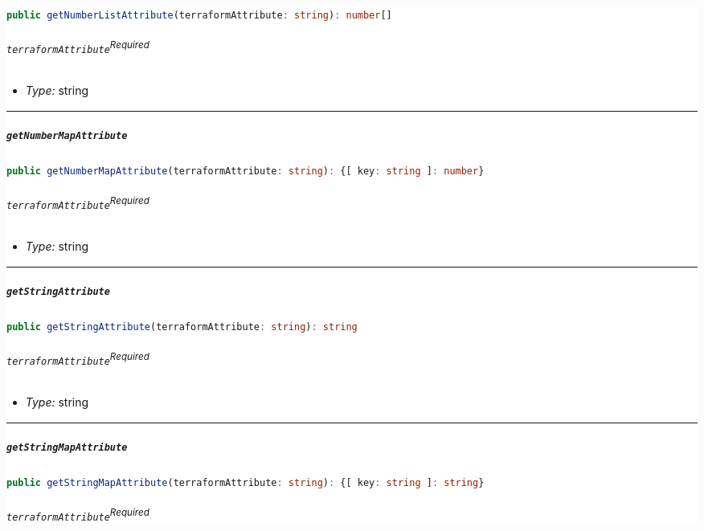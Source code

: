 ```typescript
public getNumberListAttribute(terraformAttribute: string): number[]
```

###### `terraformAttribute`<sup>Required</sup> <a name="terraformAttribute" id="@cdktf/provider-databricks.externalLocation.ExternalLocationEncryptionDetailsOutputReference.getNumberListAttribute.parameter.terraformAttribute"></a>

- *Type:* string

---

##### `getNumberMapAttribute` <a name="getNumberMapAttribute" id="@cdktf/provider-databricks.externalLocation.ExternalLocationEncryptionDetailsOutputReference.getNumberMapAttribute"></a>

```typescript
public getNumberMapAttribute(terraformAttribute: string): {[ key: string ]: number}
```

###### `terraformAttribute`<sup>Required</sup> <a name="terraformAttribute" id="@cdktf/provider-databricks.externalLocation.ExternalLocationEncryptionDetailsOutputReference.getNumberMapAttribute.parameter.terraformAttribute"></a>

- *Type:* string

---

##### `getStringAttribute` <a name="getStringAttribute" id="@cdktf/provider-databricks.externalLocation.ExternalLocationEncryptionDetailsOutputReference.getStringAttribute"></a>

```typescript
public getStringAttribute(terraformAttribute: string): string
```

###### `terraformAttribute`<sup>Required</sup> <a name="terraformAttribute" id="@cdktf/provider-databricks.externalLocation.ExternalLocationEncryptionDetailsOutputReference.getStringAttribute.parameter.terraformAttribute"></a>

- *Type:* string

---

##### `getStringMapAttribute` <a name="getStringMapAttribute" id="@cdktf/provider-databricks.externalLocation.ExternalLocationEncryptionDetailsOutputReference.getStringMapAttribute"></a>

```typescript
public getStringMapAttribute(terraformAttribute: string): {[ key: string ]: string}
```

###### `terraformAttribute`<sup>Required</sup> <a name="terraformAttribute" id="@cdktf/provider-databricks.externalLocation.ExternalLocationEncryptionDetailsOutputReference.getStringMapAttribute.parameter.terraformAttribute"></a>
